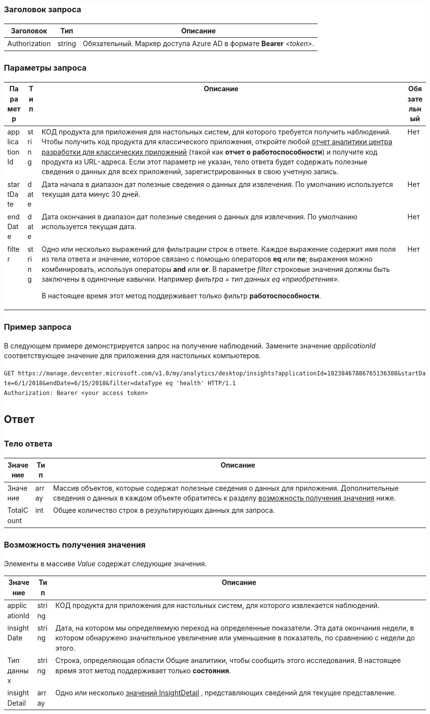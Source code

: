 
### <a name="request-header"></a>Заголовок запроса

| Заголовок        | Тип   | Описание                                                                 |
|---------------|--------|-----------------------------------------------------------------------------|
| Authorization | string | Обязательный. Маркер доступа Azure AD в формате **Bearer** &lt;*token*&gt;. |


### <a name="request-parameters"></a>Параметры запроса

| Параметр        | Тип   |  Описание      |  Обязательный  
|---------------|--------|---------------|------|
| applicationId | string | КОД продукта для приложения для настольных систем, для которого требуется получить наблюдений. Чтобы получить код продукта для классического приложения, откройте любой [отчет аналитики центра разработки для классических приложений](https://msdn.microsoft.com/library/windows/desktop/mt826504) (такой как **отчет о работоспособности**) и получите код продукта из URL-адреса. Если этот параметр не указан, тело ответа будет содержать полезные сведения о данных для всех приложений, зарегистрированных в свою учетную запись.  |  Нет  |
| startDate | date | Дата начала в диапазон дат полезные сведения о данных для извлечения. По умолчанию используется текущая дата минус 30 дней. |  Нет  |
| endDate | date | Дата окончания в диапазон дат полезные сведения о данных для извлечения. По умолчанию используется текущая дата. |  Нет  |
| filter | string  | Одно или несколько выражений для фильтрации строк в ответе. Каждое выражение содержит имя поля из тела ответа и значение, которое связано с помощью операторов **eq** или **ne**; выражения можно комбинировать, используя операторы **and** или **or**. В параметре *filter* строковые значения должны быть заключены в одиночные кавычки. Например *фильтра = тип данных eq «приобретения»*. <p/><p/>В настоящее время этот метод поддерживает только фильтр **работоспособности**.  | Нет   |

### <a name="request-example"></a>Пример запроса

В следующем примере демонстрируется запрос на получение наблюдений. Замените значение *applicationId* соответствующее значение для приложения для настольных компьютеров.

```syntax
GET https://manage.devcenter.microsoft.com/v1.0/my/analytics/desktop/insights?applicationId=10238467886765136388&startDate=6/1/2018&endDate=6/15/2018&filter=dataType eq 'health' HTTP/1.1
Authorization: Bearer <your access token>
```

## <a name="response"></a>Ответ

### <a name="response-body"></a>Тело ответа

| Значение      | Тип   | Описание                  |
|------------|--------|-------------------------------------------------------|
| Значение      | array  | Массив объектов, которые содержат полезные сведения о данных для приложения. Дополнительные сведения о данных в каждом объекте обратитесь к разделу [возможность получения значения](#insight-values) ниже.                                                                                                                      |
| TotalCount | int    | Общее количество строк в результирующих данных для запроса.                 |


### <a name="insight-values"></a>Возможность получения значения

Элементы в массиве *Value* содержат следующие значения.

| Значение               | Тип   | Описание                           |
|---------------------|--------|-------------------------------------------|
| applicationId       | string | КОД продукта для приложения для настольных систем, для которого извлекается наблюдений.     |
| insightDate                | string | Дата, на котором мы определяемую переход на определенные показатели. Эта дата окончания недели, в котором обнаружено значительное увеличение или уменьшение в показатель, по сравнению с недели до этого. |
| Тип данных     | string | Строка, определяющая области Общие аналитики, чтобы сообщить этого исследования. В настоящее время этот метод поддерживает только **состояния**.    |
| insightDetail          | array | Одно или несколько [значений InsightDetail](#insightdetail-values) , представляющих сведений для текущее представление.    |
